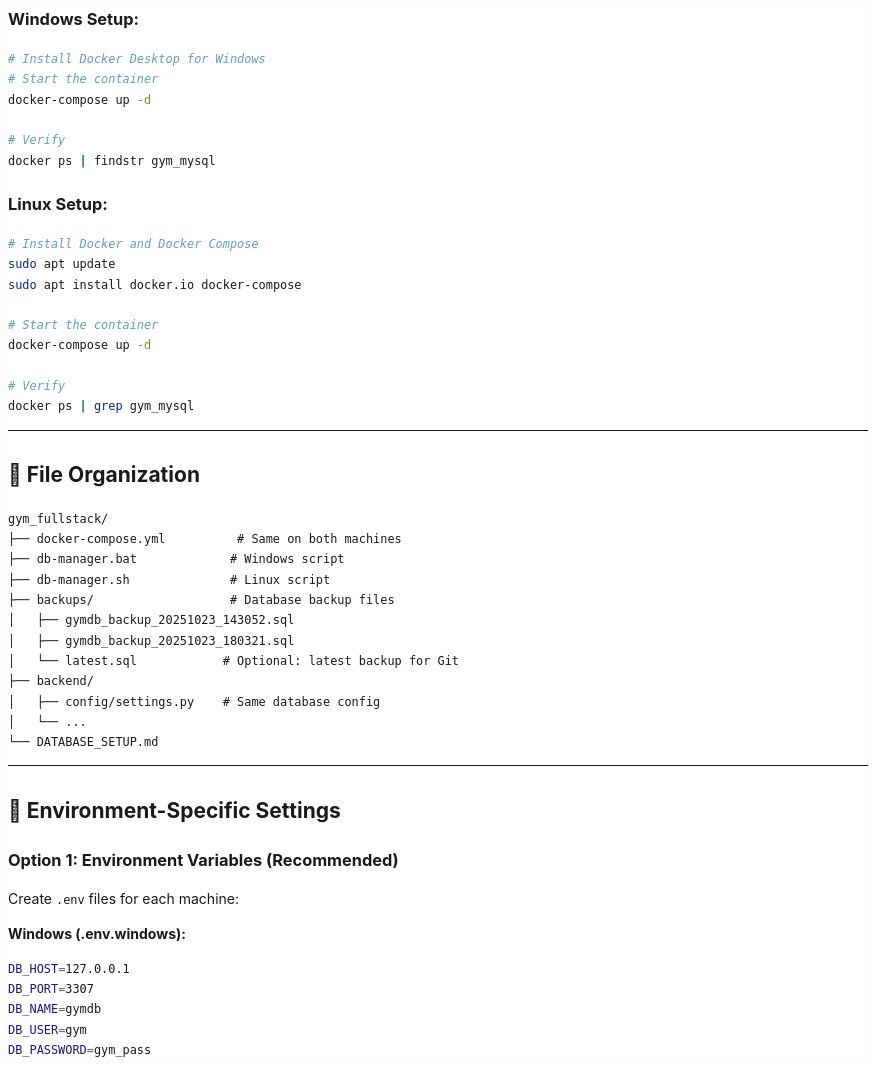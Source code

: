 ### **Windows Setup:**
```bash
# Install Docker Desktop for Windows
# Start the container
docker-compose up -d

# Verify
docker ps | findstr gym_mysql
```

### **Linux Setup:**
```bash
# Install Docker and Docker Compose
sudo apt update
sudo apt install docker.io docker-compose

# Start the container  
docker-compose up -d

# Verify
docker ps | grep gym_mysql
```

---

## 📁 **File Organization**

```
gym_fullstack/
├── docker-compose.yml          # Same on both machines
├── db-manager.bat             # Windows script
├── db-manager.sh              # Linux script  
├── backups/                   # Database backup files
│   ├── gymdb_backup_20251023_143052.sql
│   ├── gymdb_backup_20251023_180321.sql
│   └── latest.sql            # Optional: latest backup for Git
├── backend/
│   ├── config/settings.py    # Same database config
│   └── ...
└── DATABASE_SETUP.md
```

---

## 🔧 **Environment-Specific Settings**

### **Option 1: Environment Variables (Recommended)**

Create `.env` files for each machine:

**Windows (.env.windows):**
```bash
DB_HOST=127.0.0.1
DB_PORT=3307
DB_NAME=gymdb
DB_USER=gym
DB_PASSWORD=gym_pass
```
